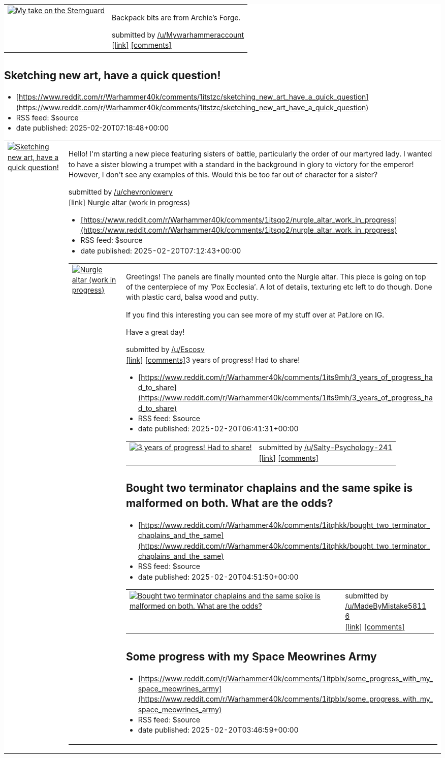 <table> <tr><td> <a href="https://www.reddit.com/r/Warhammer40k/comments/1itsuil/my_take_on_the_sternguard/"> <img src="https://preview.redd.it/5fzyzsqcw8ke1.jpeg?width=640&amp;crop=smart&amp;auto=webp&amp;s=f7385e1bf971f57814bf3485699f10228ac8feb8" alt="My take on the Sternguard" title="My take on the Sternguard" /> </a> </td><td> <div class="md"><p>Backpack bits are from Archie’s Forge.</p> </div> &#32; submitted by &#32; <a href="https://www.reddit.com/user/Mywarhammeraccount"> /u/Mywarhammeraccount </a> <br/> <span><a href="https://i.redd.it/5fzyzsqcw8ke1.jpeg">[link]</a></span> &#32; <span><a href="https://www.reddit.com/r/Warhammer40k/comments/1itsuil/my_take_on_the_sternguard/">[comments]</a></span> </td></tr></table>

## Sketching new art, have a quick question!
 - [https://www.reddit.com/r/Warhammer40k/comments/1itstzc/sketching_new_art_have_a_quick_question](https://www.reddit.com/r/Warhammer40k/comments/1itstzc/sketching_new_art_have_a_quick_question)
 - RSS feed: $source
 - date published: 2025-02-20T07:18:48+00:00

<table> <tr><td> <a href="https://www.reddit.com/r/Warhammer40k/comments/1itstzc/sketching_new_art_have_a_quick_question/"> <img src="https://preview.redd.it/43zmgv26w8ke1.jpeg?width=640&amp;crop=smart&amp;auto=webp&amp;s=170d129f11d4b4845152ac950aa6fe2dd02e168b" alt="Sketching new art, have a quick question!" title="Sketching new art, have a quick question!" /> </a> </td><td> <div class="md"><p>Hello! I&#39;m starting a new piece featuring sisters of battle, particularly the order of our martyred lady. I wanted to have a sister blowing a trumpet with a standard in the background in glory to victory for the emperor! However, I don&#39;t see any examples of this. Would this be too far out of character for a sister?</p> </div> &#32; submitted by &#32; <a href="https://www.reddit.com/user/chevronlowery"> /u/chevronlowery </a> <br/> <span><a href="https://i.redd.it/43zmgv26w8ke1.jpeg">[link]</a></span> &#32; <span><a href="https://www.reddit.com/r/Warhammer40

## Nurgle altar (work in progress)
 - [https://www.reddit.com/r/Warhammer40k/comments/1itsqo2/nurgle_altar_work_in_progress](https://www.reddit.com/r/Warhammer40k/comments/1itsqo2/nurgle_altar_work_in_progress)
 - RSS feed: $source
 - date published: 2025-02-20T07:12:43+00:00

<table> <tr><td> <a href="https://www.reddit.com/r/Warhammer40k/comments/1itsqo2/nurgle_altar_work_in_progress/"> <img src="https://b.thumbs.redditmedia.com/VxY6pfdsOEb6Aqcg_P5JB1ybbps8YOKr7ID7C7B8bsc.jpg" alt="Nurgle altar (work in progress)" title="Nurgle altar (work in progress)" /> </a> </td><td> <div class="md"><p>Greetings! The panels are finally mounted onto the Nurgle altar. This piece is going on top of the centerpiece of my ’Pox Ecclesia’. A lot of details, texturing etc left to do though. Done with plastic card, balsa wood and putty. </p> <p>If you find this interesting you can see more of my stuff over at Pat.lore on IG. </p> <p>Have a great day! </p> </div> &#32; submitted by &#32; <a href="https://www.reddit.com/user/Escosv"> /u/Escosv </a> <br/> <span><a href="https://www.reddit.com/gallery/1itsqo2">[link]</a></span> &#32; <span><a href="https://www.reddit.com/r/Warhammer40k/comments/1itsqo2/nurgle_altar_work_in_progress/">[comments]</a></s

## 3 years of progress! Had to share!
 - [https://www.reddit.com/r/Warhammer40k/comments/1its9mh/3_years_of_progress_had_to_share](https://www.reddit.com/r/Warhammer40k/comments/1its9mh/3_years_of_progress_had_to_share)
 - RSS feed: $source
 - date published: 2025-02-20T06:41:31+00:00

<table> <tr><td> <a href="https://www.reddit.com/r/Warhammer40k/comments/1its9mh/3_years_of_progress_had_to_share/"> <img src="https://preview.redd.it/iiefh1qip8ke1.jpeg?width=640&amp;crop=smart&amp;auto=webp&amp;s=152f02df84e0e4603ff40ee5848eda5659bbba46" alt="3 years of progress! Had to share!" title="3 years of progress! Had to share!" /> </a> </td><td> &#32; submitted by &#32; <a href="https://www.reddit.com/user/Salty-Psychology-241"> /u/Salty-Psychology-241 </a> <br/> <span><a href="https://i.redd.it/iiefh1qip8ke1.jpeg">[link]</a></span> &#32; <span><a href="https://www.reddit.com/r/Warhammer40k/comments/1its9mh/3_years_of_progress_had_to_share/">[comments]</a></span> </td></tr></table>

## Bought two terminator chaplains and the same spike is malformed on both. What are the odds?
 - [https://www.reddit.com/r/Warhammer40k/comments/1itqhkk/bought_two_terminator_chaplains_and_the_same](https://www.reddit.com/r/Warhammer40k/comments/1itqhkk/bought_two_terminator_chaplains_and_the_same)
 - RSS feed: $source
 - date published: 2025-02-20T04:51:50+00:00

<table> <tr><td> <a href="https://www.reddit.com/r/Warhammer40k/comments/1itqhkk/bought_two_terminator_chaplains_and_the_same/"> <img src="https://preview.redd.it/89i8cj7y58ke1.jpeg?width=640&amp;crop=smart&amp;auto=webp&amp;s=c41d662be7f26911d69239aec8992ba8fdec6cf2" alt="Bought two terminator chaplains and the same spike is malformed on both. What are the odds?" title="Bought two terminator chaplains and the same spike is malformed on both. What are the odds?" /> </a> </td><td> &#32; submitted by &#32; <a href="https://www.reddit.com/user/MadeByMistake58116"> /u/MadeByMistake58116 </a> <br/> <span><a href="https://i.redd.it/89i8cj7y58ke1.jpeg">[link]</a></span> &#32; <span><a href="https://www.reddit.com/r/Warhammer40k/comments/1itqhkk/bought_two_terminator_chaplains_and_the_same/">[comments]</a></span> </td></tr></table>

## Some progress with my Space Meowrines Army
 - [https://www.reddit.com/r/Warhammer40k/comments/1itpblx/some_progress_with_my_space_meowrines_army](https://www.reddit.com/r/Warhammer40k/comments/1itpblx/some_progress_with_my_space_meowrines_army)
 - RSS feed: $source
 - date published: 2025-02-20T03:46:59+00:00
